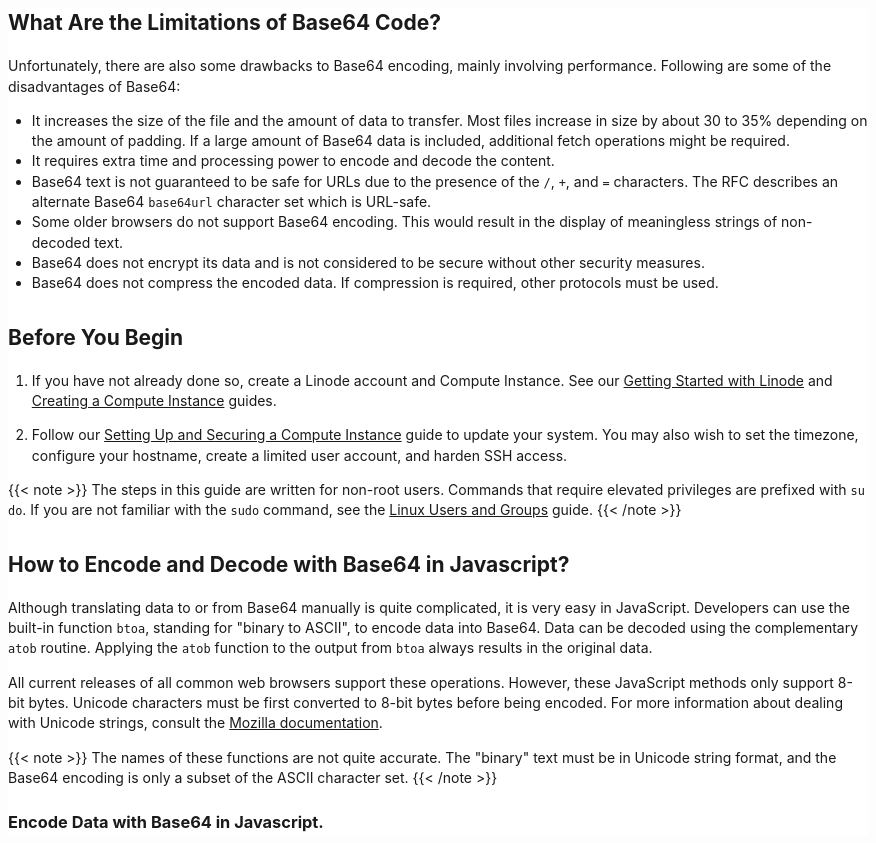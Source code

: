 ## What Are the Limitations of Base64 Code?

Unfortunately, there are also some drawbacks to Base64 encoding, mainly involving performance. Following are some of the disadvantages of Base64:

- It increases the size of the file and the amount of data to transfer. Most files increase in size by about 30 to 35% depending on the amount of padding. If a large amount of Base64 data is included, additional fetch operations might be required.
- It requires extra time and processing power to encode and decode the content.
- Base64 text is not guaranteed to be safe for URLs due to the presence of the `/`, `+`, and `=` characters. The RFC describes an alternate Base64 `base64url` character set which is URL-safe.
- Some older browsers do not support Base64 encoding. This would result in the display of meaningless strings of non-decoded text.
- Base64 does not encrypt its data and is not considered to be secure without other security measures.
- Base64 does not compress the encoded data. If compression is required, other protocols must be used.

## Before You Begin

1.  If you have not already done so, create a Linode account and Compute Instance. See our [Getting Started with Linode](/docs/guides/getting-started/) and [Creating a Compute Instance](/docs/guides/creating-a-compute-instance/) guides.

1.  Follow our [Setting Up and Securing a Compute Instance](/docs/guides/set-up-and-secure/) guide to update your system. You may also wish to set the timezone, configure your hostname, create a limited user account, and harden SSH access.

{{< note >}}
The steps in this guide are written for non-root users. Commands that require elevated privileges are prefixed with `sudo`. If you are not familiar with the `sudo` command, see the [Linux Users and Groups](/docs/tools-reference/linux-users-and-groups/) guide.
{{< /note >}}

## How to Encode and Decode with Base64 in Javascript?

Although translating data to or from Base64 manually is quite complicated, it is very easy in JavaScript. Developers can use the built-in function `btoa`, standing for "binary to ASCII", to encode data into Base64. Data can be decoded using the complementary `atob` routine. Applying the `atob` function to the output from `btoa` always results in the original data.

All current releases of all common web browsers support these operations. However, these JavaScript methods only support 8-bit bytes. Unicode characters must be first converted to 8-bit bytes before being encoded. For more information about dealing with Unicode strings, consult the [Mozilla documentation](https://developer.mozilla.org/en-US/docs/Web/API/btoa).

{{< note >}}
The names of these functions are not quite accurate. The "binary" text must be in Unicode string format, and the Base64 encoding is only a subset of the ASCII character set.
{{< /note >}}

### Encode Data with Base64 in Javascript.
